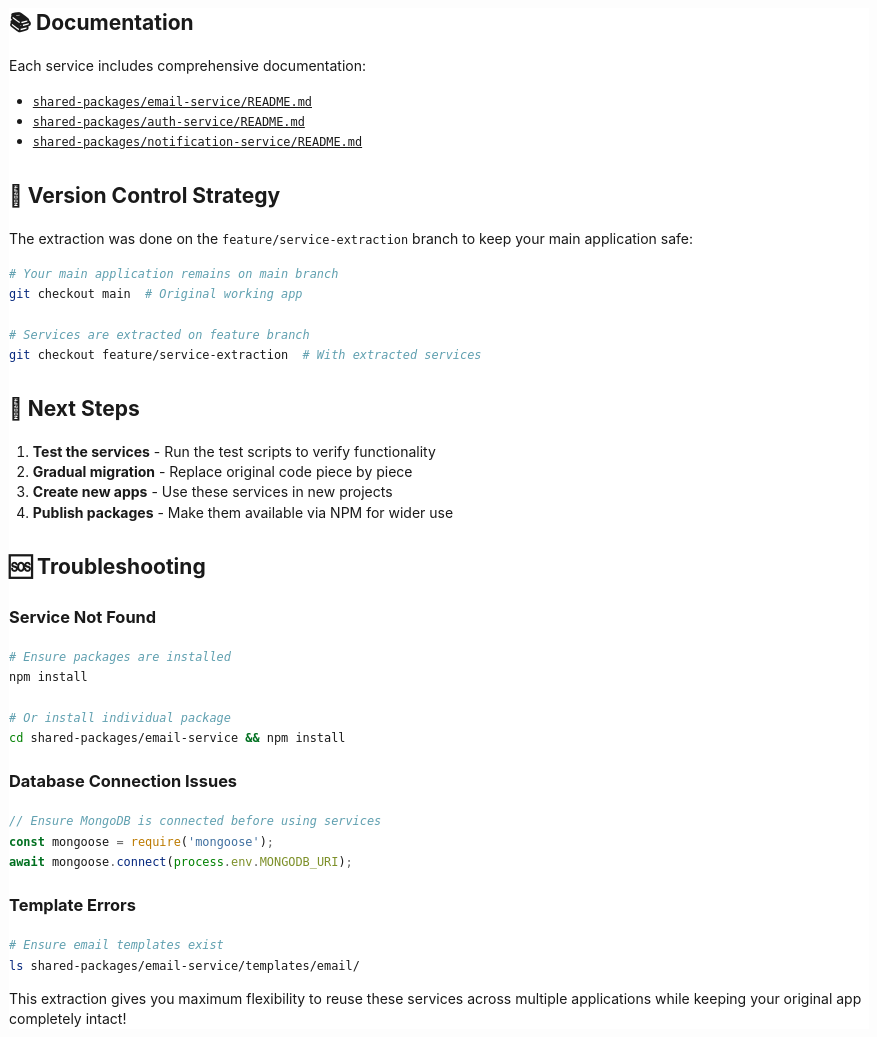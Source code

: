 ## 📚 Documentation

Each service includes comprehensive documentation:

- [`shared-packages/email-service/README.md`](./shared-packages/email-service/README.md)
- [`shared-packages/auth-service/README.md`](./shared-packages/auth-service/README.md)  
- [`shared-packages/notification-service/README.md`](./shared-packages/notification-service/README.md)

## 🔄 Version Control Strategy

The extraction was done on the `feature/service-extraction` branch to keep your main application safe:

```bash
# Your main application remains on main branch
git checkout main  # Original working app

# Services are extracted on feature branch
git checkout feature/service-extraction  # With extracted services
```

## 🚀 Next Steps

1. **Test the services** - Run the test scripts to verify functionality
2. **Gradual migration** - Replace original code piece by piece
3. **Create new apps** - Use these services in new projects
4. **Publish packages** - Make them available via NPM for wider use

## 🆘 Troubleshooting

### Service Not Found
```bash
# Ensure packages are installed
npm install

# Or install individual package
cd shared-packages/email-service && npm install
```

### Database Connection Issues
```javascript
// Ensure MongoDB is connected before using services
const mongoose = require('mongoose');
await mongoose.connect(process.env.MONGODB_URI);
```

### Template Errors
```bash
# Ensure email templates exist
ls shared-packages/email-service/templates/email/
```

This extraction gives you maximum flexibility to reuse these services across multiple applications while keeping your original app completely intact!